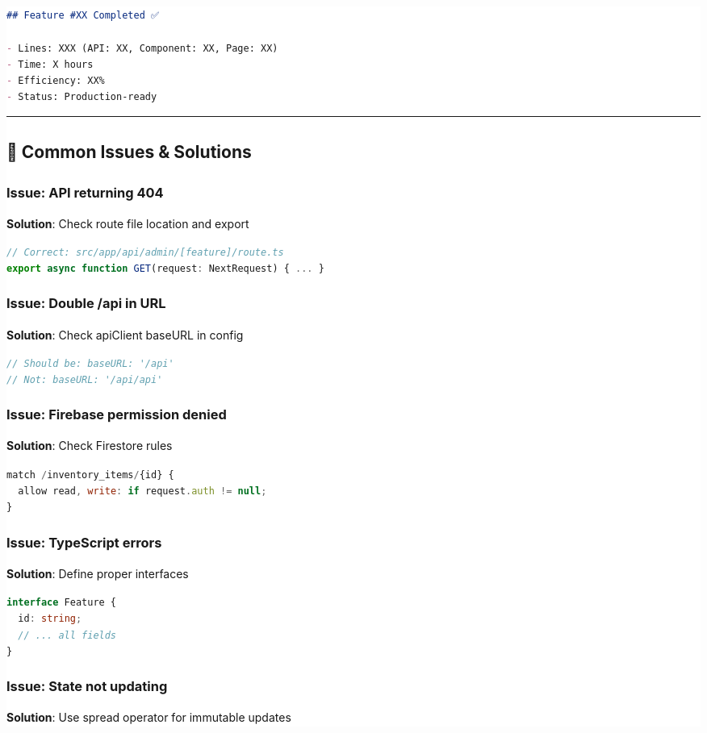 ```markdown
## Feature #XX Completed ✅

- Lines: XXX (API: XX, Component: XX, Page: XX)
- Time: X hours
- Efficiency: XX%
- Status: Production-ready
```

---

## 🚨 Common Issues & Solutions

### Issue: API returning 404

**Solution**: Check route file location and export

```typescript
// Correct: src/app/api/admin/[feature]/route.ts
export async function GET(request: NextRequest) { ... }
```

### Issue: Double /api in URL

**Solution**: Check apiClient baseURL in config

```typescript
// Should be: baseURL: '/api'
// Not: baseURL: '/api/api'
```

### Issue: Firebase permission denied

**Solution**: Check Firestore rules

```javascript
match /inventory_items/{id} {
  allow read, write: if request.auth != null;
}
```

### Issue: TypeScript errors

**Solution**: Define proper interfaces

```typescript
interface Feature {
  id: string;
  // ... all fields
}
```

### Issue: State not updating

**Solution**: Use spread operator for immutable updates
